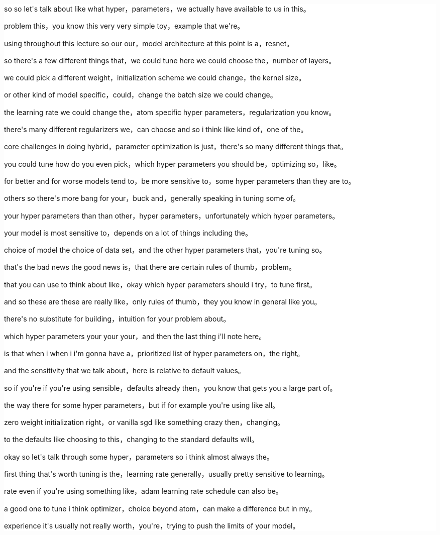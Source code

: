 so so let's talk about like what hyper，parameters，we actually have available to us in this。

problem this，you know this very very simple toy，example that we're。

using throughout this lecture so our our，model architecture at this point is a，resnet。

so there's a few different things that，we could tune here we could choose the，number of layers。

we could pick a different weight，initialization scheme we could change，the kernel size。

or other kind of model specific，could，change the batch size we could change。

the learning rate we could change the，atom specific hyper parameters，regularization you know。

there's many different regularizers we，can choose and so i think like kind of，one of the。

core challenges in doing hybrid，parameter optimization is just，there's so many different things that。

you could tune how do you even pick，which hyper parameters you should be，optimizing so，like。

for better and for worse models tend to，be more sensitive to，some hyper parameters than they are to。

others so there's more bang for your，buck and，generally speaking in tuning some of。

your hyper parameters than than other，hyper parameters，unfortunately which hyper parameters。

your model is most sensitive to，depends on a lot of things including the。

choice of model the choice of data set，and the other hyper parameters that，you're tuning so。

that's the bad news the good news is，that there are certain rules of thumb，problem。

that you can use to think about like，okay which hyper parameters should i try，to tune first。

and so these are these are really like，only rules of thumb，they you know in general like you。

there's no substitute for building，intuition for your problem about。

which hyper parameters your your your，and then the last thing i'll note here。

is that when i when i i'm gonna have a，prioritized list of hyper parameters on，the right。

and the sensitivity that we talk about，here is relative to default values。

so if you're if you're using sensible，defaults already then，you know that gets you a large part of。

the way there for some hyper parameters，but if for example you're using like all。

zero weight initialization right，or vanilla sgd like something crazy then，changing。

to the defaults like choosing to this，changing to the standard defaults will。

okay so let's talk through some hyper，parameters so i think almost always the。

first thing that's worth tuning is the，learning rate generally，usually pretty sensitive to learning。

rate even if you're using something like，adam learning rate schedule can also be。

a good one to tune i think optimizer，choice beyond atom，can make a difference but in my。

experience it's usually not really worth，you're，trying to push the limits of your model。
